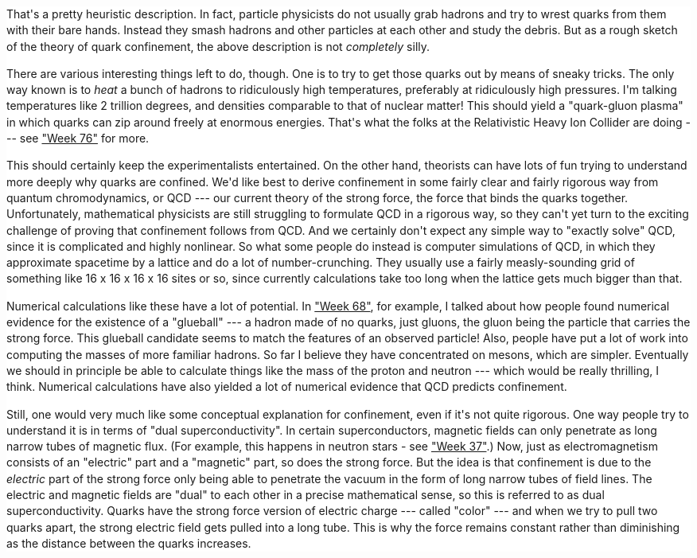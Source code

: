 That's a pretty heuristic description. In fact, particle physicists do
not usually grab hadrons and try to wrest quarks from them with their
bare hands. Instead they smash hadrons and other particles at each other
and study the debris. But as a rough sketch of the theory of quark
confinement, the above description is not *completely* silly.

There are various interesting things left to do, though. One is to try
to get those quarks out by means of sneaky tricks. The only way known is
to *heat* a bunch of hadrons to ridiculously high temperatures,
preferably at ridiculously high pressures. I'm talking temperatures
like 2 trillion degrees, and densities comparable to that of nuclear
matter! This should yield a "quark-gluon plasma" in which quarks can
zip around freely at enormous energies. That's what the folks at the
Relativistic Heavy Ion Collider are doing --- see
["Week 76"](#week76) for more.

This should certainly keep the experimentalists entertained. On the
other hand, theorists can have lots of fun trying to understand more
deeply why quarks are confined. We'd like best to derive confinement in
some fairly clear and fairly rigorous way from quantum chromodynamics,
or QCD --- our current theory of the strong force, the force that binds
the quarks together. Unfortunately, mathematical physicists are still
struggling to formulate QCD in a rigorous way, so they can't yet turn
to the exciting challenge of proving that confinement follows from QCD.
And we certainly don't expect any simple way to "exactly solve" QCD,
since it is complicated and highly nonlinear. So what some people do
instead is computer simulations of QCD, in which they approximate
spacetime by a lattice and do a lot of number-crunching. They usually
use a fairly measly-sounding grid of something like 16 x 16 x 16 x 16
sites or so, since currently calculations take too long when the lattice
gets much bigger than that.

Numerical calculations like these have a lot of potential. In
["Week 68"](#week68), for example, I talked about how people found
numerical evidence for the existence of a "glueball" --- a hadron made
of no quarks, just gluons, the gluon being the particle that carries the
strong force. This glueball candidate seems to match the features of an
observed particle! Also, people have put a lot of work into computing
the masses of more familiar hadrons. So far I believe they have
concentrated on mesons, which are simpler. Eventually we should in
principle be able to calculate things like the mass of the proton and
neutron --- which would be really thrilling, I think. Numerical
calculations have also yielded a lot of numerical evidence that QCD
predicts confinement.

Still, one would very much like some conceptual explanation for
confinement, even if it's not quite rigorous. One way people try to
understand it is in terms of "dual superconductivity". In certain
superconductors, magnetic fields can only penetrate as long narrow tubes
of magnetic flux. (For example, this happens in neutron stars - see
["Week 37"](#week37).) Now, just as electromagnetism consists of an
"electric" part and a "magnetic" part, so does the strong force. But
the idea is that confinement is due to the *electric* part of the strong
force only being able to penetrate the vacuum in the form of long narrow
tubes of field lines. The electric and magnetic fields are "dual" to
each other in a precise mathematical sense, so this is referred to as
dual superconductivity. Quarks have the strong force version of electric
charge --- called "color" --- and when we try to pull two quarks apart,
the strong electric field gets pulled into a long tube. This is why the
force remains constant rather than diminishing as the distance between
the quarks increases.
